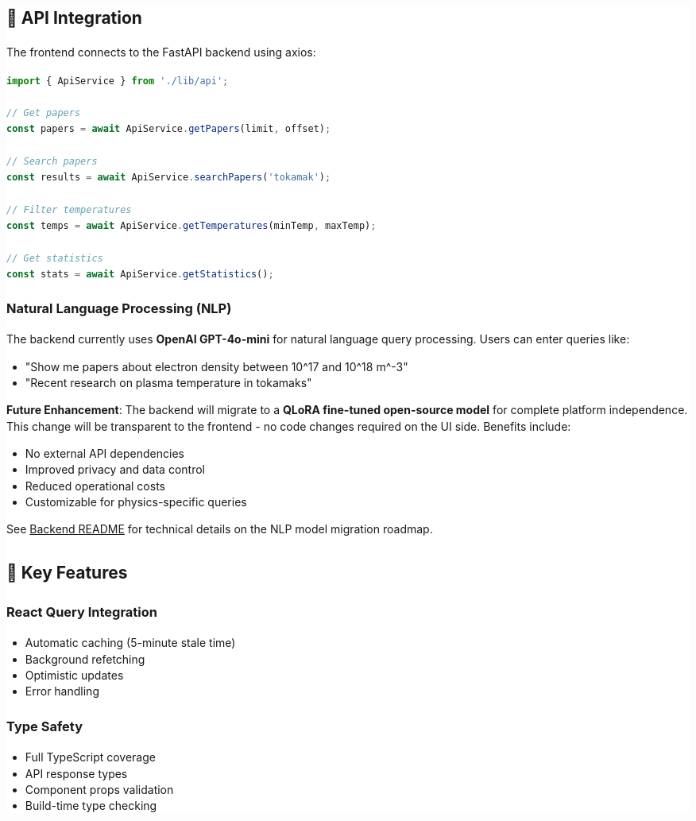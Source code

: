 ## 🔌 API Integration

The frontend connects to the FastAPI backend using axios:

```typescript
import { ApiService } from './lib/api';

// Get papers
const papers = await ApiService.getPapers(limit, offset);

// Search papers
const results = await ApiService.searchPapers('tokamak');

// Filter temperatures
const temps = await ApiService.getTemperatures(minTemp, maxTemp);

// Get statistics
const stats = await ApiService.getStatistics();
```

### Natural Language Processing (NLP)

The backend currently uses **OpenAI GPT-4o-mini** for natural language query processing. Users can enter queries like:
- "Show me papers about electron density between 10^17 and 10^18 m^-3"
- "Recent research on plasma temperature in tokamaks"

**Future Enhancement**: The backend will migrate to a **QLoRA fine-tuned open-source model** for complete platform independence. This change will be transparent to the frontend - no code changes required on the UI side. Benefits include:
- No external API dependencies
- Improved privacy and data control
- Reduced operational costs
- Customizable for physics-specific queries

See [Backend README](../backend/README.md) for technical details on the NLP model migration roadmap.

## 🎯 Key Features

### React Query Integration
- Automatic caching (5-minute stale time)
- Background refetching
- Optimistic updates
- Error handling

### Type Safety
- Full TypeScript coverage
- API response types
- Component props validation
- Build-time type checking
